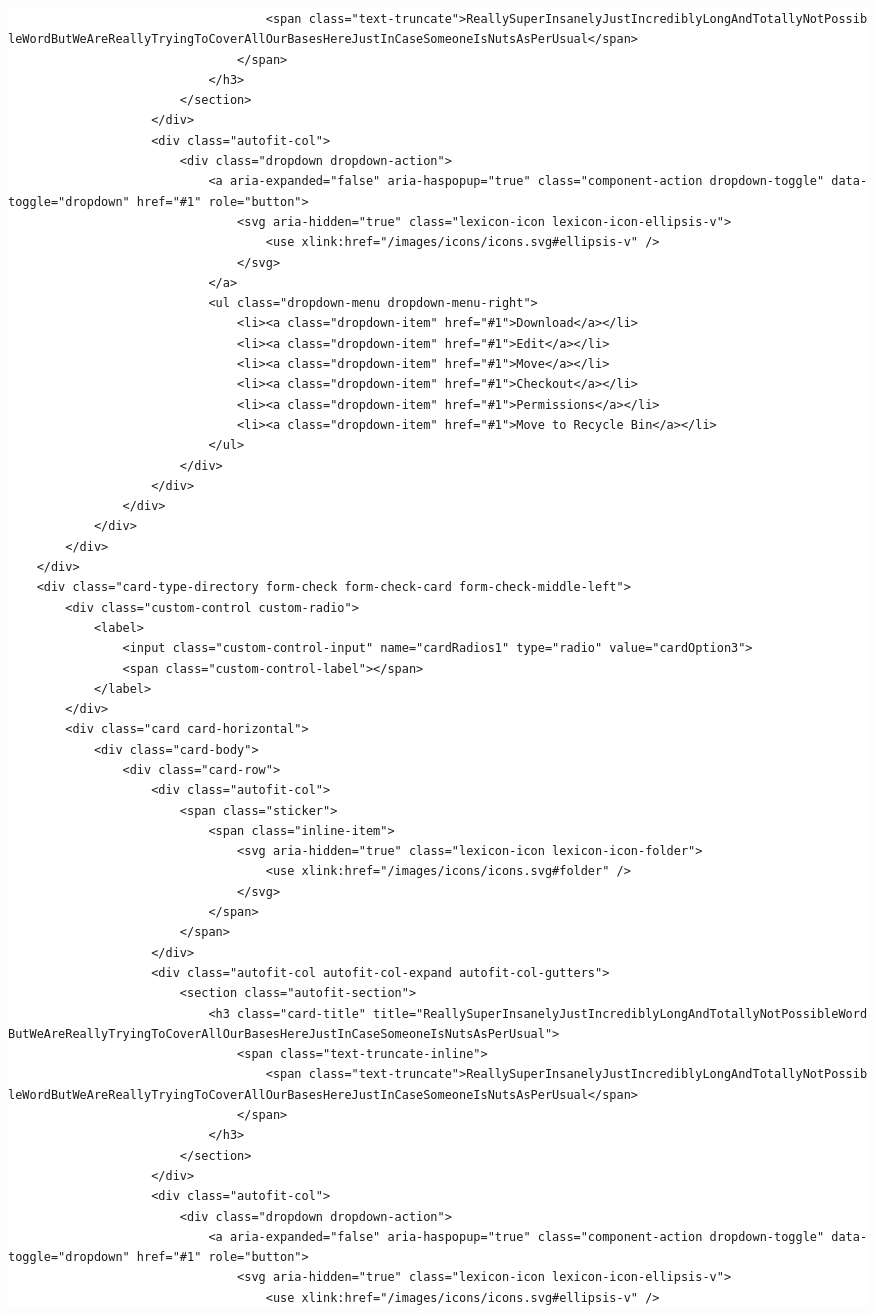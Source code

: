 										<span class="text-truncate">ReallySuperInsanelyJustIncrediblyLongAndTotallyNotPossibleWordButWeAreReallyTryingToCoverAllOurBasesHereJustInCaseSomeoneIsNutsAsPerUsual</span>
									</span>
								</h3>
							</section>
						</div>
						<div class="autofit-col">
							<div class="dropdown dropdown-action">
								<a aria-expanded="false" aria-haspopup="true" class="component-action dropdown-toggle" data-toggle="dropdown" href="#1" role="button">
									<svg aria-hidden="true" class="lexicon-icon lexicon-icon-ellipsis-v">
										<use xlink:href="/images/icons/icons.svg#ellipsis-v" />
									</svg>
								</a>
								<ul class="dropdown-menu dropdown-menu-right">
									<li><a class="dropdown-item" href="#1">Download</a></li>
									<li><a class="dropdown-item" href="#1">Edit</a></li>
									<li><a class="dropdown-item" href="#1">Move</a></li>
									<li><a class="dropdown-item" href="#1">Checkout</a></li>
									<li><a class="dropdown-item" href="#1">Permissions</a></li>
									<li><a class="dropdown-item" href="#1">Move to Recycle Bin</a></li>
								</ul>
							</div>
						</div>
					</div>
				</div>
			</div>
		</div>
		<div class="card-type-directory form-check form-check-card form-check-middle-left">
			<div class="custom-control custom-radio">
				<label>
					<input class="custom-control-input" name="cardRadios1" type="radio" value="cardOption3">
					<span class="custom-control-label"></span>
				</label>
			</div>
			<div class="card card-horizontal">
				<div class="card-body">
					<div class="card-row">
						<div class="autofit-col">
							<span class="sticker">
								<span class="inline-item">
									<svg aria-hidden="true" class="lexicon-icon lexicon-icon-folder">
										<use xlink:href="/images/icons/icons.svg#folder" />
									</svg>
								</span>
							</span>
						</div>
						<div class="autofit-col autofit-col-expand autofit-col-gutters">
							<section class="autofit-section">
								<h3 class="card-title" title="ReallySuperInsanelyJustIncrediblyLongAndTotallyNotPossibleWordButWeAreReallyTryingToCoverAllOurBasesHereJustInCaseSomeoneIsNutsAsPerUsual">
									<span class="text-truncate-inline">
										<span class="text-truncate">ReallySuperInsanelyJustIncrediblyLongAndTotallyNotPossibleWordButWeAreReallyTryingToCoverAllOurBasesHereJustInCaseSomeoneIsNutsAsPerUsual</span>
									</span>
								</h3>
							</section>
						</div>
						<div class="autofit-col">
							<div class="dropdown dropdown-action">
								<a aria-expanded="false" aria-haspopup="true" class="component-action dropdown-toggle" data-toggle="dropdown" href="#1" role="button">
									<svg aria-hidden="true" class="lexicon-icon lexicon-icon-ellipsis-v">
										<use xlink:href="/images/icons/icons.svg#ellipsis-v" />